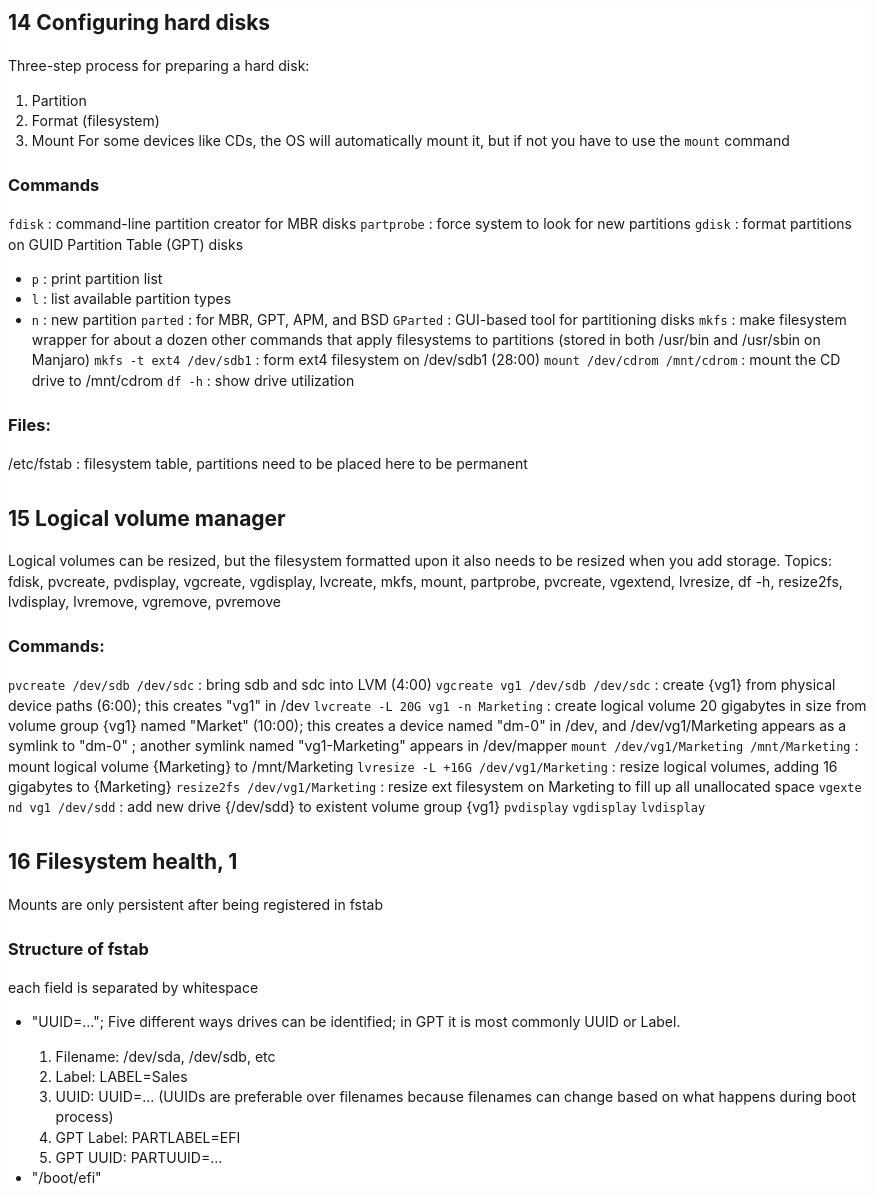 ## 14 Configuring hard disks
Three-step process for preparing a hard disk:
  1. Partition
  2. Format (filesystem)
  3. Mount
For some devices like CDs, the OS will automatically mount it, but if not you have to use the `mount` command
### Commands
`fdisk` : command-line partition creator for MBR disks
`partprobe` : force system to look for new partitions
`gdisk` : format partitions on GUID Partition Table (GPT) disks
  - `p` : print partition list
  - `l` : list available partition types
  - `n` : new partition
`parted` : for MBR, GPT, APM, and BSD
`GParted` : GUI-based tool for partitioning disks
`mkfs` : make filesystem wrapper for about a dozen other commands that apply filesystems to partitions (stored in both /usr/bin and /usr/sbin on Manjaro)
`mkfs -t ext4 /dev/sdb1` : form ext4 filesystem on /dev/sdb1 (28:00)
`mount /dev/cdrom /mnt/cdrom` : mount the CD drive to /mnt/cdrom
`df -h` : show drive utilization
### Files:
/etc/fstab : filesystem table, partitions need to be placed here to be permanent

## 15 Logical volume manager
Logical volumes can be resized, but the filesystem formatted upon it also needs to be resized when you add storage.
Topics: fdisk, pvcreate, pvdisplay, vgcreate, vgdisplay, lvcreate, mkfs, mount, partprobe, pvcreate, vgextend, lvresize, df -h, resize2fs, lvdisplay, lvremove, vgremove, pvremove
### Commands:
`pvcreate /dev/sdb /dev/sdc` : bring sdb and sdc into LVM (4:00)
`vgcreate vg1 /dev/sdb /dev/sdc` : create {vg1} from physical device paths (6:00); this creates "vg1" in /dev
`lvcreate -L 20G vg1 -n Marketing` : create logical volume 20 gigabytes in size from volume group {vg1} named "Market" (10:00); this creates a device named "dm-0" in /dev, and /dev/vg1/Marketing appears as a symlink to "dm-0" ; another symlink named "vg1-Marketing" appears in /dev/mapper
`mount /dev/vg1/Marketing /mnt/Marketing` : mount logical volume {Marketing} to /mnt/Marketing
`lvresize -L +16G /dev/vg1/Marketing` : resize logical volumes, adding 16 gigabytes to {Marketing}
`resize2fs /dev/vg1/Marketing` : resize ext filesystem on Marketing to fill up all unallocated space
`vgextend vg1 /dev/sdd` : add new drive {/dev/sdd} to existent volume group {vg1} 
`pvdisplay`
`vgdisplay`
`lvdisplay`

## 16 Filesystem health, 1
Mounts are only persistent after being registered in fstab
### Structure of fstab
each field is separated by whitespace
  - <filesystem> "UUID=..."; Five different ways drives can be identified; in GPT it is most commonly UUID or Label.
    1. Filename:  /dev/sda, /dev/sdb, etc
    2. Label:     LABEL=Sales
    3. UUID:      UUID=...  (UUIDs are preferable over filenames because filenames can change based on what happens during boot process)
    4. GPT Label: PARTLABEL=EFI
    5. GPT UUID:  PARTUUID=...
  - <mountpoint> "/boot/efi"